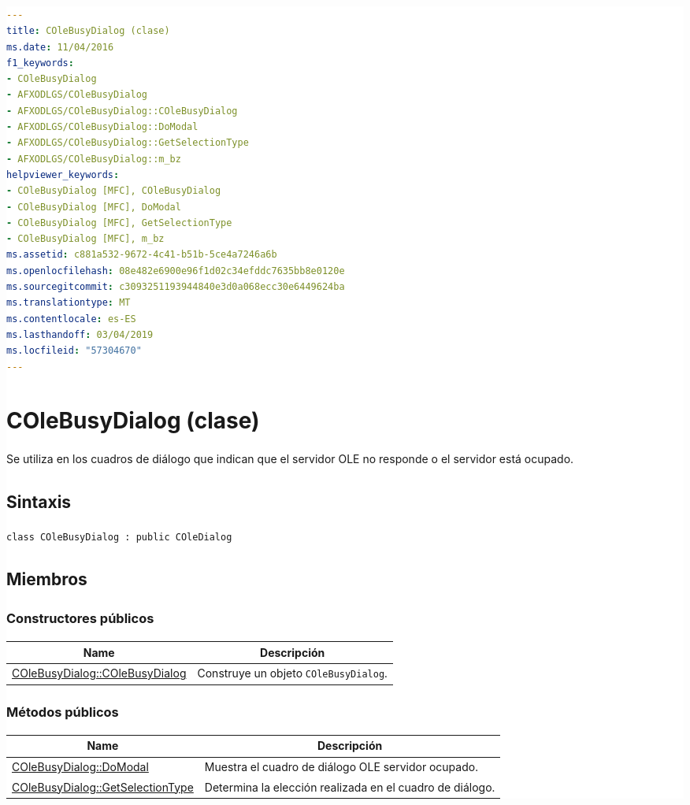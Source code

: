 ```yaml
---
title: COleBusyDialog (clase)
ms.date: 11/04/2016
f1_keywords:
- COleBusyDialog
- AFXODLGS/COleBusyDialog
- AFXODLGS/COleBusyDialog::COleBusyDialog
- AFXODLGS/COleBusyDialog::DoModal
- AFXODLGS/COleBusyDialog::GetSelectionType
- AFXODLGS/COleBusyDialog::m_bz
helpviewer_keywords:
- COleBusyDialog [MFC], COleBusyDialog
- COleBusyDialog [MFC], DoModal
- COleBusyDialog [MFC], GetSelectionType
- COleBusyDialog [MFC], m_bz
ms.assetid: c881a532-9672-4c41-b51b-5ce4a7246a6b
ms.openlocfilehash: 08e482e6900e96f1d02c34efddc7635bb8e0120e
ms.sourcegitcommit: c3093251193944840e3d0a068ecc30e6449624ba
ms.translationtype: MT
ms.contentlocale: es-ES
ms.lasthandoff: 03/04/2019
ms.locfileid: "57304670"
---
```

# <a name="colebusydialog-class"></a>COleBusyDialog (clase)

Se utiliza en los cuadros de diálogo que indican que el servidor OLE no responde o el servidor está ocupado.

## <a name="syntax"></a>Sintaxis

```
class COleBusyDialog : public COleDialog
```

## <a name="members"></a>Miembros

### <a name="public-constructors"></a>Constructores públicos

|Name|Descripción|
|----------|-----------------|
|[COleBusyDialog::COleBusyDialog](#colebusydialog)|Construye un objeto `COleBusyDialog`.|

### <a name="public-methods"></a>Métodos públicos

|Name|Descripción|
|----------|-----------------|
|[COleBusyDialog::DoModal](#domodal)|Muestra el cuadro de diálogo OLE servidor ocupado.|
|[COleBusyDialog::GetSelectionType](#getselectiontype)|Determina la elección realizada en el cuadro de diálogo.|
